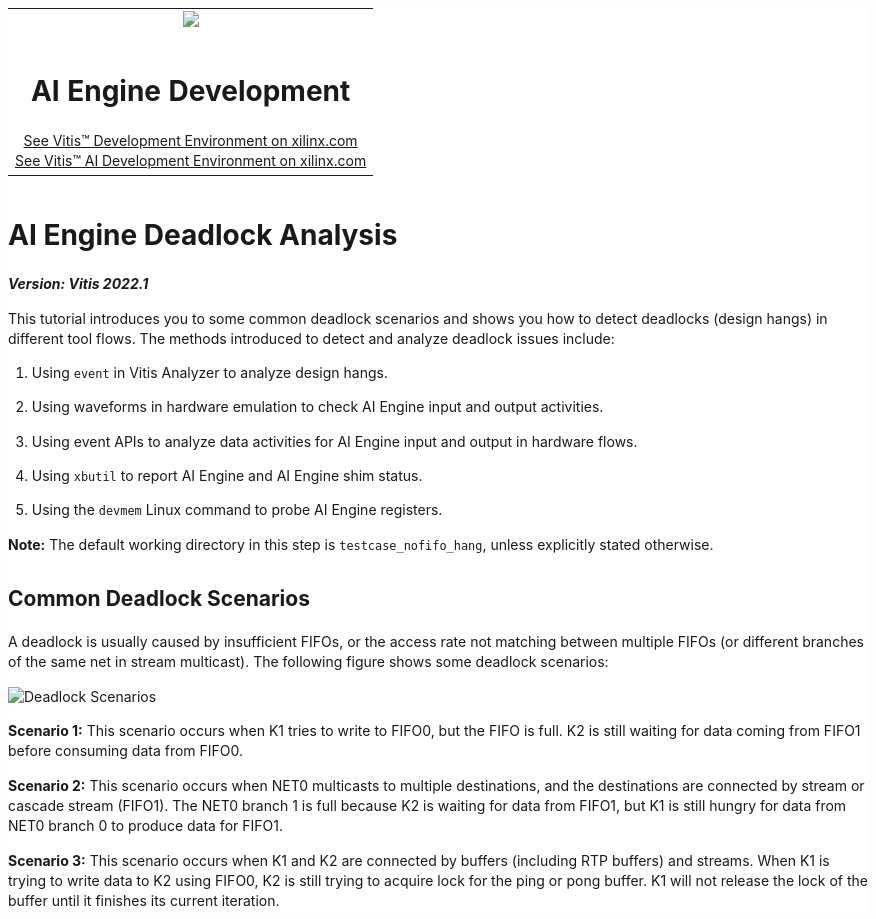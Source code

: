 ﻿</table>
<table class="sphinxhide" width="100%">
 <tr width="100%">
    <td align="center"><img src="https://raw.githubusercontent.com/Xilinx/Image-Collateral/main/xilinx-logo.png" width="30%"/><h1>AI Engine Development</h1>
    <a href="https://www.xilinx.com/products/design-tools/vitis.html">See Vitis™ Development Environment on xilinx.com</br></a>
    <a href="https://www.xilinx.com/products/design-tools/vitis/vitis-ai.html">See Vitis™ AI Development Environment on xilinx.com</a>
    </td>
 </tr>
</table>

# AI Engine Deadlock Analysis

***Version: Vitis 2022.1***

This tutorial introduces you to some common deadlock scenarios and shows you how to detect deadlocks (design hangs) in different tool flows. The methods introduced to detect and analyze deadlock issues include:

1. Using `event` in Vitis Analyzer to analyze design hangs.

2. Using waveforms in hardware emulation to check AI Engine input and output activities.

3. Using event APIs to analyze data activities for AI Engine input and output in hardware flows.

4. Using `xbutil` to report AI Engine and AI Engine shim status.

5. Using the `devmem` Linux command to probe AI Engine registers. 

**Note:** The default working directory in this step is `testcase_nofifo_hang`, unless explicitly stated otherwise.

## Common Deadlock Scenarios

A deadlock is usually caused by insufficient FIFOs, or the access rate not matching between multiple FIFOs (or different branches of the same net in stream multicast). The following figure shows some deadlock scenarios:

![Deadlock Scenarios](./images/figure5.PNG)

**Scenario 1:** This scenario occurs when K1 tries to write to FIFO0, but the FIFO is full. K2 is still waiting for data coming from FIFO1 before consuming data from FIFO0. 

**Scenario 2:** This scenario occurs when NET0 multicasts to multiple destinations, and the destinations are connected by stream or cascade stream (FIFO1). The NET0 branch 1 is full because K2 is waiting for data from FIFO1, but K1 is still hungry for data from NET0 branch 0 to produce data for FIFO1. 

**Scenario 3:** This scenario occurs when K1 and K2 are connected by buffers (including RTP buffers) and streams. When K1 is trying to write data to K2 using FIFO0, K2 is still trying to acquire lock for the ping or pong buffer. K1 will not release the lock of the buffer until it finishes its current iteration. 
